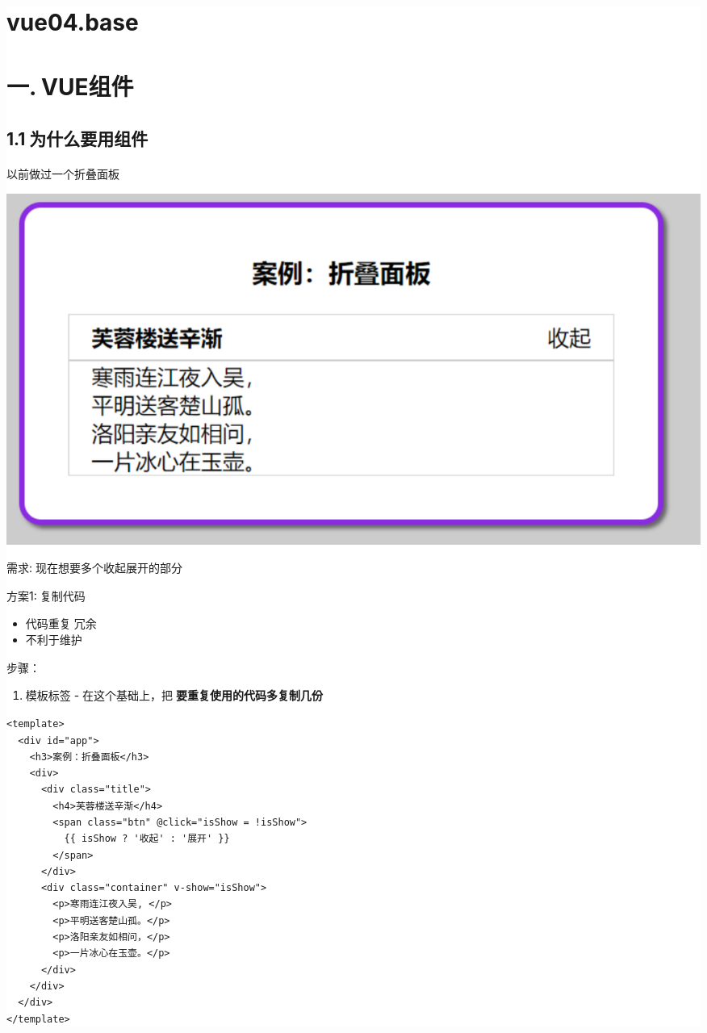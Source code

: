 # vue04.base

# 一. VUE组件

## 1.1 为什么要用组件

以前做过一个折叠面板

![image-20220609100853652](vue04.base.assets/image-20220609100853652.png)

需求: 现在想要多个收起展开的部分

方案1: 复制代码

- 代码重复 冗余
- 不利于维护

步骤：

1. 模板标签 - 在这个基础上，把 **要重复使用的代码多复制几份** 

```vue
<template>
  <div id="app">
    <h3>案例：折叠面板</h3>
    <div>
      <div class="title">
        <h4>芙蓉楼送辛渐</h4>
        <span class="btn" @click="isShow = !isShow">
          {{ isShow ? '收起' : '展开' }}
        </span>
      </div>
      <div class="container" v-show="isShow">
        <p>寒雨连江夜入吴, </p>
        <p>平明送客楚山孤。</p>
        <p>洛阳亲友如相问，</p>
        <p>一片冰心在玉壶。</p>
      </div>
    </div>
  </div>
</template>

```